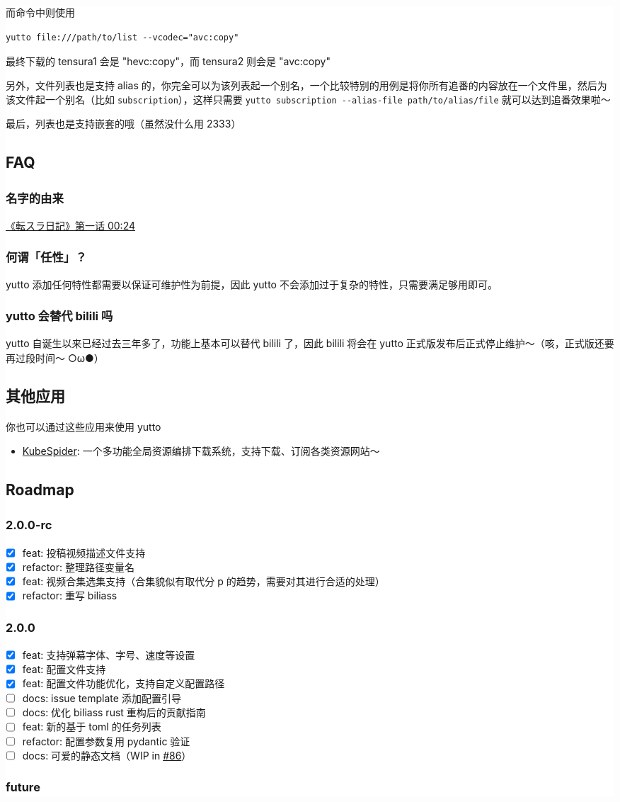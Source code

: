 而命令中则使用

```
yutto file:///path/to/list --vcodec="avc:copy"
```

最终下载的 tensura1 会是 "hevc:copy"，而 tensura2 则会是 "avc:copy"

另外，文件列表也是支持 alias 的，你完全可以为该列表起一个别名，一个比较特别的用例是将你所有追番的内容放在一个文件里，然后为该文件起一个别名（比如 `subscription`），这样只需要 `yutto subscription --alias-file path/to/alias/file` 就可以达到追番效果啦～

最后，列表也是支持嵌套的哦（虽然没什么用 2333）

## FAQ

### 名字的由来

[《転スラ日記》第一话 00:24](https://www.bilibili.com/bangumi/play/ep395211?t=24)

### 何谓「任性」？

yutto 添加任何特性都需要以保证可维护性为前提，因此 yutto 不会添加过于复杂的特性，只需要满足够用即可。

### yutto 会替代 bilili 吗

yutto 自诞生以来已经过去三年多了，功能上基本可以替代 bilili 了，因此 bilili 将会在 yutto 正式版发布后正式停止维护～（咳，正式版还要再过段时间～ ○ω●）

## 其他应用

你也可以通过这些应用来使用 yutto

-  [KubeSpider](https://github.com/opennaslab/kubespider): 一个多功能全局资源编排下载系统，支持下载、订阅各类资源网站～

## Roadmap

### 2.0.0-rc

-  [x] feat: 投稿视频描述文件支持
-  [x] refactor: 整理路径变量名
-  [x] feat: 视频合集选集支持（合集貌似有取代分 p 的趋势，需要对其进行合适的处理）
-  [x] refactor: 重写 biliass

### 2.0.0

-  [x] feat: 支持弹幕字体、字号、速度等设置
-  [x] feat: 配置文件支持
-  [x] feat: 配置文件功能优化，支持自定义配置路径
-  [ ] docs: issue template 添加配置引导
-  [ ] docs: 优化 biliass rust 重构后的贡献指南
-  [ ] feat: 新的基于 toml 的任务列表
-  [ ] refactor: 配置参数复用 pydantic 验证
-  [ ] docs: 可爱的静态文档（WIP in [#86](https://github.com/yutto-dev/yutto/pull/86)）

### future
